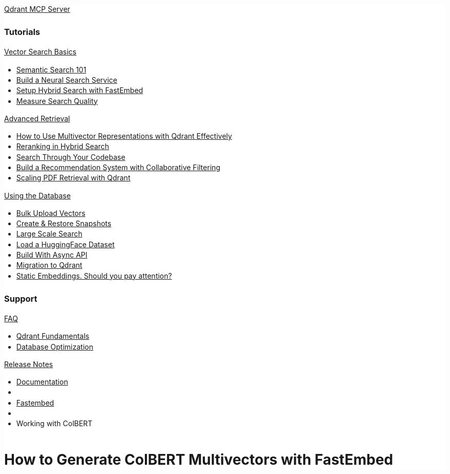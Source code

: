 [Qdrant MCP Server](https://github.com/qdrant/mcp-server-qdrant)

### Tutorials

[Vector Search Basics](https://qdrant.tech/documentation/beginner-tutorials/)

- [Semantic Search 101](https://qdrant.tech/documentation/beginner-tutorials/search-beginners/)
- [Build a Neural Search Service](https://qdrant.tech/documentation/beginner-tutorials/neural-search/)
- [Setup Hybrid Search with FastEmbed](https://qdrant.tech/documentation/beginner-tutorials/hybrid-search-fastembed/)
- [Measure Search Quality](https://qdrant.tech/documentation/beginner-tutorials/retrieval-quality/)

[Advanced Retrieval](https://qdrant.tech/documentation/advanced-tutorials/)

- [How to Use Multivector Representations with Qdrant Effectively](https://qdrant.tech/documentation/advanced-tutorials/using-multivector-representations/)
- [Reranking in Hybrid Search](https://qdrant.tech/documentation/advanced-tutorials/reranking-hybrid-search/)
- [Search Through Your Codebase](https://qdrant.tech/documentation/advanced-tutorials/code-search/)
- [Build a Recommendation System with Collaborative Filtering](https://qdrant.tech/documentation/advanced-tutorials/collaborative-filtering/)
- [Scaling PDF Retrieval with Qdrant](https://qdrant.tech/documentation/advanced-tutorials/pdf-retrieval-at-scale/)

[Using the Database](https://qdrant.tech/documentation/database-tutorials/)

- [Bulk Upload Vectors](https://qdrant.tech/documentation/database-tutorials/bulk-upload/)
- [Create & Restore Snapshots](https://qdrant.tech/documentation/database-tutorials/create-snapshot/)
- [Large Scale Search](https://qdrant.tech/documentation/database-tutorials/large-scale-search/)
- [Load a HuggingFace Dataset](https://qdrant.tech/documentation/database-tutorials/huggingface-datasets/)
- [Build With Async API](https://qdrant.tech/documentation/database-tutorials/async-api/)
- [Migration to Qdrant](https://qdrant.tech/documentation/database-tutorials/migration/)
- [Static Embeddings. Should you pay attention?](https://qdrant.tech/documentation/database-tutorials/static-embeddings/)

### Support

[FAQ](https://qdrant.tech/documentation/faq/qdrant-fundamentals/)

- [Qdrant Fundamentals](https://qdrant.tech/documentation/faq/qdrant-fundamentals/)
- [Database Optimization](https://qdrant.tech/documentation/faq/database-optimization/)

[Release Notes](https://github.com/qdrant/qdrant/releases)

- [Documentation](https://qdrant.tech/documentation/)
-
- [Fastembed](https://qdrant.tech/documentation/fastembed/)
-
- Working with ColBERT

# How to Generate ColBERT Multivectors with FastEmbed
